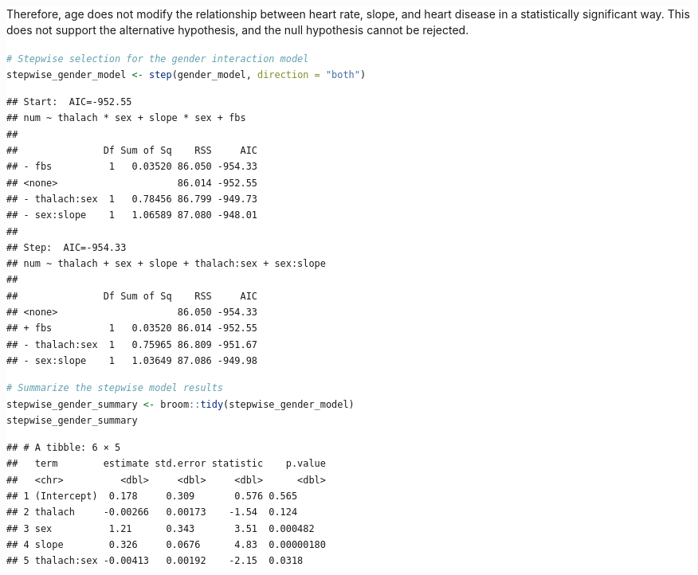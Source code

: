 Therefore, age does not modify the relationship between heart rate,
slope, and heart disease in a statistically significant way. This does
not support the alternative hypothesis, and the null hypothesis cannot
be rejected.

``` r
# Stepwise selection for the gender interaction model
stepwise_gender_model <- step(gender_model, direction = "both")
```

    ## Start:  AIC=-952.55
    ## num ~ thalach * sex + slope * sex + fbs
    ## 
    ##               Df Sum of Sq    RSS     AIC
    ## - fbs          1   0.03520 86.050 -954.33
    ## <none>                     86.014 -952.55
    ## - thalach:sex  1   0.78456 86.799 -949.73
    ## - sex:slope    1   1.06589 87.080 -948.01
    ## 
    ## Step:  AIC=-954.33
    ## num ~ thalach + sex + slope + thalach:sex + sex:slope
    ## 
    ##               Df Sum of Sq    RSS     AIC
    ## <none>                     86.050 -954.33
    ## + fbs          1   0.03520 86.014 -952.55
    ## - thalach:sex  1   0.75965 86.809 -951.67
    ## - sex:slope    1   1.03649 87.086 -949.98

``` r
# Summarize the stepwise model results
stepwise_gender_summary <- broom::tidy(stepwise_gender_model)
stepwise_gender_summary
```

    ## # A tibble: 6 × 5
    ##   term        estimate std.error statistic    p.value
    ##   <chr>          <dbl>     <dbl>     <dbl>      <dbl>
    ## 1 (Intercept)  0.178     0.309       0.576 0.565     
    ## 2 thalach     -0.00266   0.00173    -1.54  0.124     
    ## 3 sex          1.21      0.343       3.51  0.000482  
    ## 4 slope        0.326     0.0676      4.83  0.00000180
    ## 5 thalach:sex -0.00413   0.00192    -2.15  0.0318    